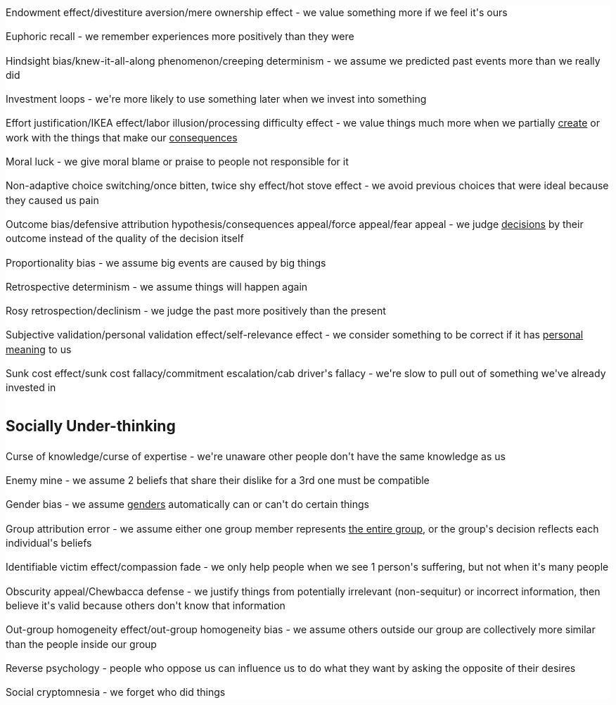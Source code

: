 Endowment effect/divestiture aversion/mere ownership effect - we value something more if we feel it's ours

Euphoric recall - we remember experiences more positively than they were

Hindsight bias/knew-it-all-along phenomenon/creeping determinism - we assume we predicted past events more than we really did

Investment loops - we're more likely to use something later when we invest into something

Effort justification/IKEA effect/labor illusion/processing difficulty effect - we value things much more when we partially [create](creations.md) or work with the things that make our [consequences](mind-creativity-results.md)

Moral luck - we give moral blame or praise to people not responsible for it

Non-adaptive choice switching/once bitten, twice shy effect/hot stove effect - we avoid previous choices that were ideal because they caused us pain

Outcome bias/defensive attribution hypothesis/consequences appeal/force appeal/fear appeal - we judge [decisions](decisions.md) by their outcome instead of the quality of the decision itself

Proportionality bias - we assume big events are caused by big things

Retrospective determinism - we assume things will happen again

Rosy retrospection/declinism - we judge the past more positively than the present

Subjective validation/personal validation effect/self-relevance effect - we consider something to be correct if it has [personal meaning](meaning.md) to us

Sunk cost effect/sunk cost fallacy/commitment escalation/cab driver's fallacy - we're slow to pull out of something we've already invested in

## Socially Under-thinking

Curse of knowledge/curse of expertise - we're unaware other people don't have the same knowledge as us

Enemy mine - we assume 2 beliefs that share their dislike for a 3rd one must be compatible

Gender bias - we assume [genders](gender.md) automatically can or can't do certain things

Group attribution error - we assume either one group member represents [the entire group](groups-member.md), or the group's decision reflects each individual's beliefs

Identifiable victim effect/compassion fade - we only help people when we see 1 person's suffering, but not when it's many people

Obscurity appeal/Chewbacca defense - we justify things from potentially irrelevant (non-sequitur) or incorrect information, then believe it's valid because others don't know that information

Out-group homogeneity effect/out-group homogeneity bias - we assume others outside our group are collectively more similar than the people inside our group

Reverse psychology - people who oppose us can influence us to do what they want by asking the opposite of their desires

Social cryptomnesia - we forget who did things
